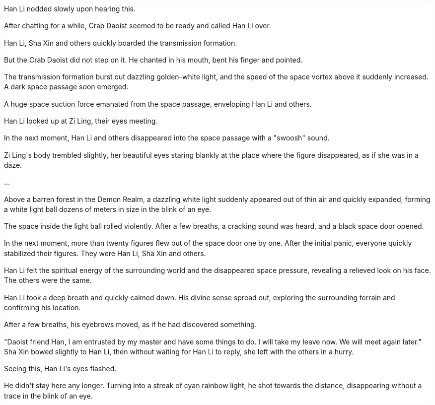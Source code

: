 Han Li nodded slowly upon hearing this.

After chatting for a while, Crab Daoist seemed to be ready and called Han Li over.

Han Li, Sha Xin and others quickly boarded the transmission formation.

But the Crab Daoist did not step on it. He chanted in his mouth, bent his finger and pointed.

The transmission formation burst out dazzling golden-white light, and the speed of the space vortex above it suddenly increased. A dark space passage soon emerged.

A huge space suction force emanated from the space passage, enveloping Han Li and others.

Han Li looked up at Zi Ling, their eyes meeting.

In the next moment, Han Li and others disappeared into the space passage with a "swoosh" sound.

Zi Ling's body trembled slightly, her beautiful eyes staring blankly at the place where the figure disappeared, as if she was in a daze.

...

Above a barren forest in the Demon Realm, a dazzling white light suddenly appeared out of thin air and quickly expanded, forming a white light ball dozens of meters in size in the blink of an eye.

The space inside the light ball rolled violently. After a few breaths, a cracking sound was heard, and a black space door opened.

In the next moment, more than twenty figures flew out of the space door one by one. After the initial panic, everyone quickly stabilized their figures. They were Han Li, Sha Xin and others.

Han Li felt the spiritual energy of the surrounding world and the disappeared space pressure, revealing a relieved look on his face. The others were the same.

Han Li took a deep breath and quickly calmed down. His divine sense spread out, exploring the surrounding terrain and confirming his location.

After a few breaths, his eyebrows moved, as if he had discovered something.

"Daoist friend Han, I am entrusted by my master and have some things to do. I will take my leave now. We will meet again later." Sha Xin bowed slightly to Han Li, then without waiting for Han Li to reply, she left with the others in a hurry.

Seeing this, Han Li's eyes flashed.

He didn't stay here any longer. Turning into a streak of cyan rainbow light, he shot towards the distance, disappearing without a trace in the blink of an eye.